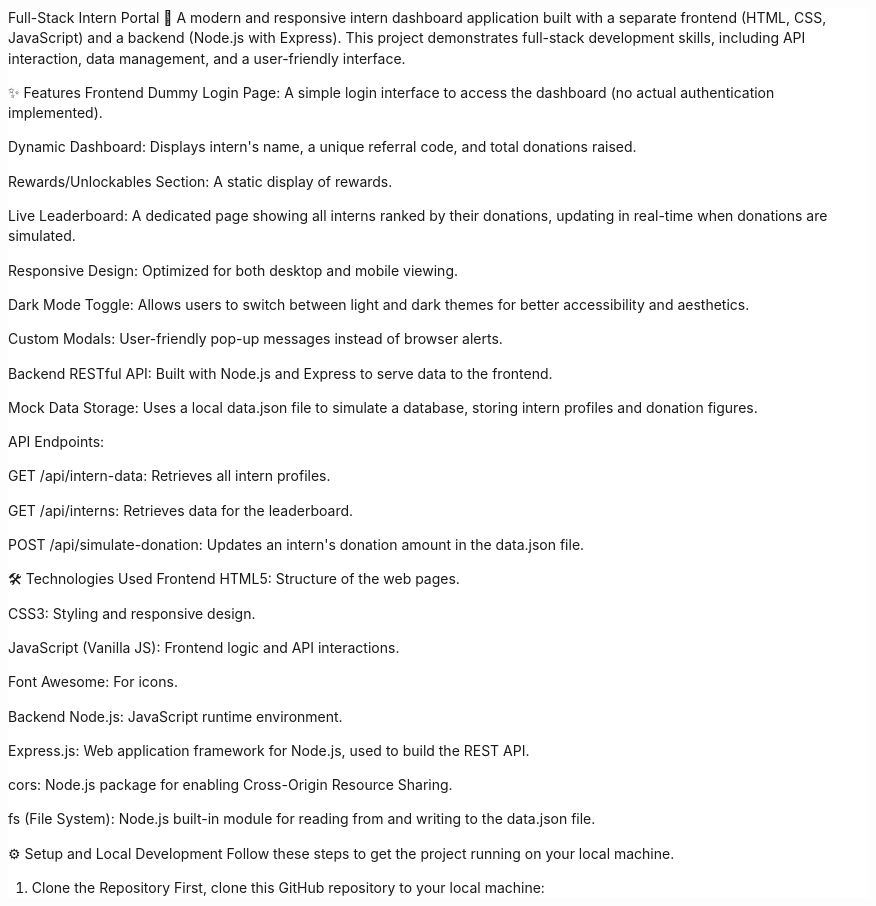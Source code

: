 Full-Stack Intern Portal 🚀
A modern and responsive intern dashboard application built with a separate frontend (HTML, CSS, JavaScript) and a backend (Node.js with Express). This project demonstrates full-stack development skills, including API interaction, data management, and a user-friendly interface.

✨ Features
Frontend
Dummy Login Page: A simple login interface to access the dashboard (no actual authentication implemented).

Dynamic Dashboard: Displays intern's name, a unique referral code, and total donations raised.

Rewards/Unlockables Section: A static display of rewards.

Live Leaderboard: A dedicated page showing all interns ranked by their donations, updating in real-time when donations are simulated.

Responsive Design: Optimized for both desktop and mobile viewing.

Dark Mode Toggle: Allows users to switch between light and dark themes for better accessibility and aesthetics.

Custom Modals: User-friendly pop-up messages instead of browser alerts.

Backend
RESTful API: Built with Node.js and Express to serve data to the frontend.

Mock Data Storage: Uses a local data.json file to simulate a database, storing intern profiles and donation figures.

API Endpoints:

GET /api/intern-data: Retrieves all intern profiles.

GET /api/interns: Retrieves data for the leaderboard.

POST /api/simulate-donation: Updates an intern's donation amount in the data.json file.

🛠️ Technologies Used
Frontend
HTML5: Structure of the web pages.

CSS3: Styling and responsive design.

JavaScript (Vanilla JS): Frontend logic and API interactions.

Font Awesome: For icons.

Backend
Node.js: JavaScript runtime environment.

Express.js: Web application framework for Node.js, used to build the REST API.

cors: Node.js package for enabling Cross-Origin Resource Sharing.

fs (File System): Node.js built-in module for reading from and writing to the data.json file.

⚙️ Setup and Local Development
Follow these steps to get the project running on your local machine.

1. Clone the Repository
First, clone this GitHub repository to your local machine:
